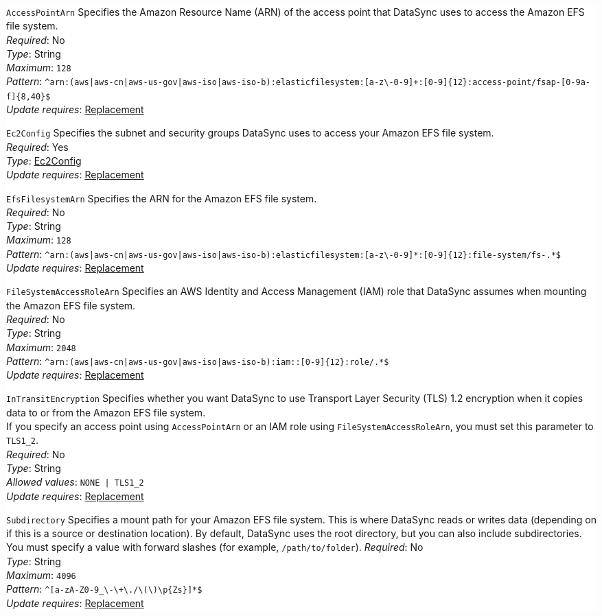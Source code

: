 `AccessPointArn`  <a name="cfn-datasync-locationefs-accesspointarn"></a>
Specifies the Amazon Resource Name \(ARN\) of the access point that DataSync uses to access the Amazon EFS file system\.  
*Required*: No  
*Type*: String  
*Maximum*: `128`  
*Pattern*: `^arn:(aws|aws-cn|aws-us-gov|aws-iso|aws-iso-b):elasticfilesystem:[a-z\-0-9]+:[0-9]{12}:access-point/fsap-[0-9a-f]{8,40}$`  
*Update requires*: [Replacement](https://docs.aws.amazon.com/AWSCloudFormation/latest/UserGuide/using-cfn-updating-stacks-update-behaviors.html#update-replacement)

`Ec2Config`  <a name="cfn-datasync-locationefs-ec2config"></a>
Specifies the subnet and security groups DataSync uses to access your Amazon EFS file system\.  
*Required*: Yes  
*Type*: [Ec2Config](aws-properties-datasync-locationefs-ec2config.md)  
*Update requires*: [Replacement](https://docs.aws.amazon.com/AWSCloudFormation/latest/UserGuide/using-cfn-updating-stacks-update-behaviors.html#update-replacement)

`EfsFilesystemArn`  <a name="cfn-datasync-locationefs-efsfilesystemarn"></a>
Specifies the ARN for the Amazon EFS file system\.  
*Required*: No  
*Type*: String  
*Maximum*: `128`  
*Pattern*: `^arn:(aws|aws-cn|aws-us-gov|aws-iso|aws-iso-b):elasticfilesystem:[a-z\-0-9]*:[0-9]{12}:file-system/fs-.*$`  
*Update requires*: [Replacement](https://docs.aws.amazon.com/AWSCloudFormation/latest/UserGuide/using-cfn-updating-stacks-update-behaviors.html#update-replacement)

`FileSystemAccessRoleArn`  <a name="cfn-datasync-locationefs-filesystemaccessrolearn"></a>
Specifies an AWS Identity and Access Management \(IAM\) role that DataSync assumes when mounting the Amazon EFS file system\.  
*Required*: No  
*Type*: String  
*Maximum*: `2048`  
*Pattern*: `^arn:(aws|aws-cn|aws-us-gov|aws-iso|aws-iso-b):iam::[0-9]{12}:role/.*$`  
*Update requires*: [Replacement](https://docs.aws.amazon.com/AWSCloudFormation/latest/UserGuide/using-cfn-updating-stacks-update-behaviors.html#update-replacement)

`InTransitEncryption`  <a name="cfn-datasync-locationefs-intransitencryption"></a>
Specifies whether you want DataSync to use Transport Layer Security \(TLS\) 1\.2 encryption when it copies data to or from the Amazon EFS file system\.  
If you specify an access point using `AccessPointArn` or an IAM role using `FileSystemAccessRoleArn`, you must set this parameter to `TLS1_2`\.  
*Required*: No  
*Type*: String  
*Allowed values*: `NONE | TLS1_2`  
*Update requires*: [Replacement](https://docs.aws.amazon.com/AWSCloudFormation/latest/UserGuide/using-cfn-updating-stacks-update-behaviors.html#update-replacement)

`Subdirectory`  <a name="cfn-datasync-locationefs-subdirectory"></a>
Specifies a mount path for your Amazon EFS file system\. This is where DataSync reads or writes data \(depending on if this is a source or destination location\)\. By default, DataSync uses the root directory, but you can also include subdirectories\.  
You must specify a value with forward slashes \(for example, `/path/to/folder`\)\.
*Required*: No  
*Type*: String  
*Maximum*: `4096`  
*Pattern*: `^[a-zA-Z0-9_\-\+\./\(\)\p{Zs}]*$`  
*Update requires*: [Replacement](https://docs.aws.amazon.com/AWSCloudFormation/latest/UserGuide/using-cfn-updating-stacks-update-behaviors.html#update-replacement)
